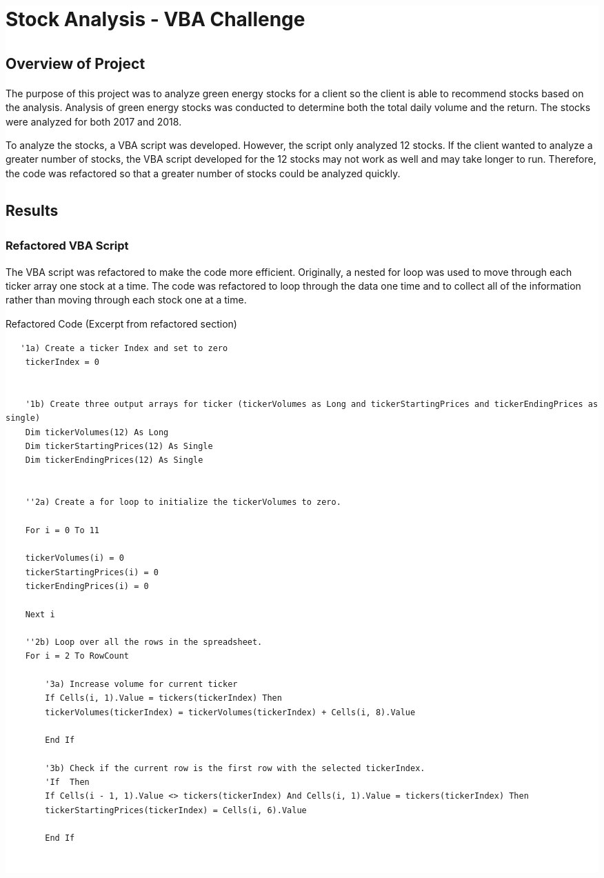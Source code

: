 # Stock Analysis - VBA Challenge

## Overview of Project
The purpose of this project was to analyze green energy stocks for a client so the client is able to recommend stocks based on the analysis. Analysis of green energy stocks was conducted to determine both the total daily volume and the return. The stocks were analyzed for both 2017 and 2018. 

To analyze the stocks, a VBA script was developed. However, the script only analyzed 12 stocks. If the client wanted to analyze a greater number of stocks, the VBA script developed for the 12 stocks may not work as well and may take longer to run. Therefore, the code was refactored so that a greater number of stocks could be analyzed quickly.  

## Results

### Refactored VBA Script
The VBA script was refactored to make the code more efficient. Originally, a nested for loop was used to move through each ticker array one stock at a time. The code was refactored to loop through the data one time and to collect all of the information rather than moving through each stock one at a time. 

Refactored Code (Excerpt from refactored section)

```
   '1a) Create a ticker Index and set to zero
    tickerIndex = 0
    

    '1b) Create three output arrays for ticker (tickerVolumes as Long and tickerStartingPrices and tickerEndingPrices as single)
    Dim tickerVolumes(12) As Long
    Dim tickerStartingPrices(12) As Single
    Dim tickerEndingPrices(12) As Single
    
    
    ''2a) Create a for loop to initialize the tickerVolumes to zero.
    
    For i = 0 To 11
    
    tickerVolumes(i) = 0
    tickerStartingPrices(i) = 0
    tickerEndingPrices(i) = 0
    
    Next i
    
    ''2b) Loop over all the rows in the spreadsheet.
    For i = 2 To RowCount
    
        '3a) Increase volume for current ticker
        If Cells(i, 1).Value = tickers(tickerIndex) Then
        tickerVolumes(tickerIndex) = tickerVolumes(tickerIndex) + Cells(i, 8).Value
        
        End If
    
        '3b) Check if the current row is the first row with the selected tickerIndex.
        'If  Then
        If Cells(i - 1, 1).Value <> tickers(tickerIndex) And Cells(i, 1).Value = tickers(tickerIndex) Then
        tickerStartingPrices(tickerIndex) = Cells(i, 6).Value
        
        End If

        
```